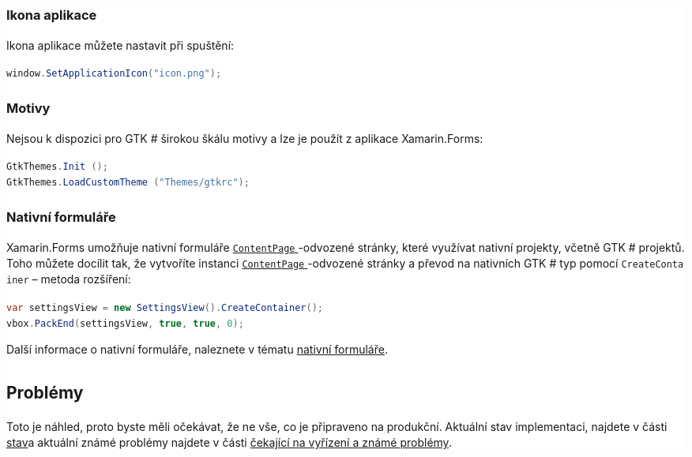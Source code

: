 ### <a name="application-icon"></a>Ikona aplikace

Ikona aplikace můžete nastavit při spuštění:

```csharp
window.SetApplicationIcon("icon.png");
```

### <a name="themes"></a>Motivy

Nejsou k dispozici pro GTK # širokou škálu motivy a lze je použít z aplikace Xamarin.Forms:

```csharp
GtkThemes.Init ();
GtkThemes.LoadCustomTheme ("Themes/gtkrc");
```

### <a name="native-forms"></a>Nativní formuláře

Xamarin.Forms umožňuje nativní formuláře [ `ContentPage` ](https://developer.xamarin.com/api/type/Xamarin.Forms.ContentPage/)-odvozené stránky, které využívat nativní projekty, včetně GTK # projektů. Toho můžete docílit tak, že vytvoříte instanci [ `ContentPage` ](https://developer.xamarin.com/api/type/Xamarin.Forms.ContentPage/)-odvozené stránky a převod na nativních GTK # typ pomocí `CreateContainer` – metoda rozšíření:

```csharp
var settingsView = new SettingsView().CreateContainer();
vbox.PackEnd(settingsView, true, true, 0);
```

Další informace o nativní formuláře, naleznete v tématu [nativní formuláře](~/xamarin-forms/platform/native-forms.md).

## <a name="issues"></a>Problémy

Toto je náhled, proto byste měli očekávat, že ne vše, co je připraveno na produkční. Aktuální stav implementaci, najdete v části [stav](https://github.com/jsuarezruiz/forms-gtk-progress/blob/master/Status.md)a aktuální známé problémy najdete v části [čekající na vyřízení a známé problémy](https://github.com/jsuarezruiz/forms-gtk-progress/blob/master/Issues-Pending.md).

